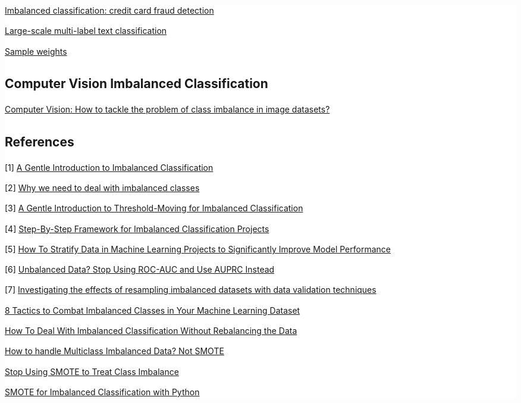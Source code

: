 [Imbalanced classification: credit card fraud detection](https://keras.io/examples/structured_data/imbalanced_classification/)

[Large-scale multi-label text classification](https://keras.io/examples/nlp/multi_label_classification/)

[Sample weights](https://keras.io/guides/training_with_built_in_methods/#sample-weights)


## Computer Vision Imbalanced Classification

[Computer Vision: How to tackle the problem of class imbalance in image datasets?](https://medium.com/mlearning-ai/computer-vision-how-to-tackle-the-problem-of-class-imbalance-in-image-datasets-d4d0ca6bd5db)



## References

[1] [A Gentle Introduction to Imbalanced Classification](https://machinelearningmastery.com/what-is-imbalanced-classification/)

[2] [Why we need to deal with imbalanced classes](https://towardsdatascience.com/why-we-need-to-deal-with-imbalanced-classes-ec0dc1a7b803)

[3] [A Gentle Introduction to Threshold-Moving for Imbalanced Classification](https://machinelearningmastery.com/threshold-moving-for-imbalanced-classification/)

[4] [Step-By-Step Framework for Imbalanced Classification Projects](https://machinelearningmastery.com/framework-for-imbalanced-classification-projects/)

[5] [How To Stratify Data in Machine Learning Projects to Significantly Improve Model Performance](https://towardsdatascience.com/how-to-stratify-data-in-machine-learning-projects-to-significantly-improve-model-performance-4929b600340b)

[6] [Unbalanced Data? Stop Using ROC-AUC and Use AUPRC Instead](https://towardsdatascience.com/imbalanced-data-stop-using-roc-auc-and-use-auprc-instead-46af4910a494)

[7] [Investigating the effects of resampling imbalanced datasets with data validation techniques](https://medium.com/geekculture/investigating-the-effects-of-resampling-imbalanced-datasets-with-data-validation-techniques-f4ca3c8b2b94)


[8 Tactics to Combat Imbalanced Classes in Your Machine Learning Dataset](https://machinelearningmastery.com/tactics-to-combat-imbalanced-classes-in-your-machine-learning-dataset/)

[How To Deal With Imbalanced Classification Without Rebalancing the Data](https://www.kdnuggets.com/2021/09/imbalanced-classification-without-re-balancing-data.html)

[How to handle Multiclass Imbalanced Data? Not SMOTE](https://towardsdatascience.com/how-to-handle-multiclass-imbalanced-data-say-no-to-smote-e9a7f393c310)

[Stop Using SMOTE to Treat Class Imbalance](https://towardsdatascience.com/stop-using-smote-to-treat-class-imbalance-take-this-intuitive-approach-instead-9cb822b8dc45)
 

[SMOTE for Imbalanced Classification with Python](https://machinelearningmastery.com/smote-oversampling-for-imbalanced-classification/)
